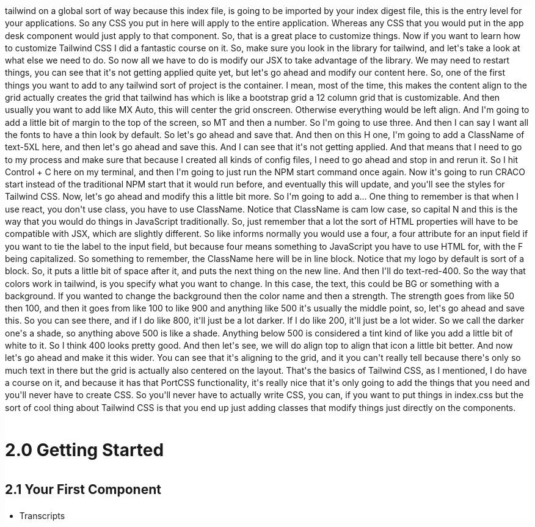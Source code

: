 tailwind on a global sort of way because this index file, is going to be imported by your index digest file, this is the entry level for your applications. So any CSS you put in here will apply to the entire application. Whereas any CSS that you would put in the app desk component would just apply to that component. So, that is a great place to customize things. Now if you want to learn how to customize Tailwind CSS I did a fantastic course on it. So, make sure you look in the library for tailwind, and let's take a look at what else we need to do. So now all we have to do is modify our JSX to take advantage of the library. We may need to restart things, you can see that it's not getting applied quite yet, but let's go ahead and modify our content here. So, one of the first things you want to add to any tailwind sort of project is the container. I mean, most of the time, this makes the content align to the grid actually creates the grid that tailwind has which is like a bootstrap grid a 12 column grid that is customizable. And then usually you want to add like MX Auto, this will center the grid onscreen. Otherwise everything would be left align. And I'm going to add a little bit of margin to the top of the screen, so MT and then a number. So I'm going to use three. And then I can say I want all the fonts to have a thin look by default. So let's go ahead and save that. And then on this H one, I'm going to add a ClassName of text-5XL here, and then let's go ahead and save this. And I can see that it's not getting applied. And that means that I need to go to my process and make sure that because I created all kinds of config files, I need to go ahead and stop in and rerun it. So I hit Control + C here on my terminal, and then I'm going to just run the NPM start command once again. Now it's going to run CRACO start instead of the traditional NPM start that it would run before, and eventually this will update, and you'll see the styles for Tailwind CSS. Now, let's go ahead and modify this a little bit more. So I'm going to add a... One thing to remember is that when I use react, you don't use class, you have to use ClassName. Notice that ClassName is cam low case, so capital N and this is the way that you would do things in JavaScript traditionally. So, just remember that a lot the sort of HTML properties will have to be compatible with JSX, which are slightly different. So like informs normally you would use a four, a four attribute for an input field if you want to tie the label to the input field, but because four means something to JavaScript you have to use HTML for, with the F being capitalized. So something to remember, the ClassName here will be in line block. Notice that my logo by default is sort of a block. So, it puts a little bit of space after it, and puts the next thing on the new line. And then I'll do text-red-400. So the way that colors work in tailwind, is you specify what you want to change. In this case, the text, this could be BG or something with a background. If you wanted to change the background then the color name and then a strength. The strength goes from like 50 then 100, and then it goes from like 100 to like 900 and anything like 500 it's usually the middle point, so, let's go ahead and save this. So you can see there, and if I do like 800, it'll just be a lot darker. If I do like 200, it'll just be a lot wider. So we call the darker one's a shade, so anything above 500 is like a shade. Anything below 500 is considered a tint kind of like you add a little bit of white to it. So I think 400 looks pretty good. And then let's see, we will do align top to align that icon a little bit better. And now let's go ahead and make it this wider. You can see that it's aligning to the grid, and it you can't really tell because there's only so much text in there but the grid is actually also centered on the layout. That's the basics of Tailwind CSS, as I mentioned, I do have a course on it, and because it has that PortCSS functionality, it's really nice that it's only going to add the things that you need and you'll never have to create CSS. So you'll never have to actually write CSS, you can, if you want to put things in index.css but the sort of cool thing about Tailwind CSS is that you end up just adding classes that modify things just directly on the components.

# 2.0 Getting Started
## 2.1 Your First Component
* Transcripts